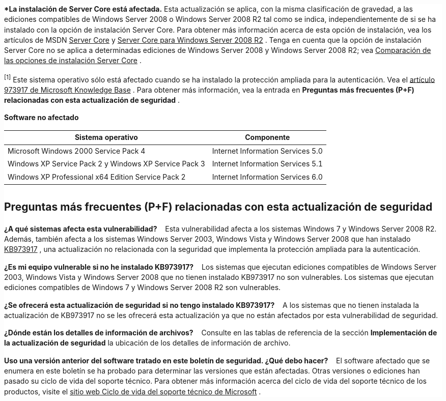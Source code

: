 **\*La instalación de Server Core está afectada.** Esta actualización se aplica, con la misma clasificación de gravedad, a las ediciones compatibles de Windows Server 2008 o Windows Server 2008 R2 tal como se indica, independientemente de si se ha instalado con la opción de instalación Server Core. Para obtener más información acerca de esta opción de instalación, vea los artículos de MSDN [Server Core](http://msdn.microsoft.com/en-us/library/ms723891(vs.85).aspx) y [Server Core para Windows Server 2008 R2](http://msdn.microsoft.com/en-us/library/ee391631(vs.85).aspx) . Tenga en cuenta que la opción de instalación Server Core no se aplica a determinadas ediciones de Windows Server 2008 y Windows Server 2008 R2; vea [Comparación de las opciones de instalación Server Core](http://www.microsoft.com/windowsserver2008/en/us/compare-core-installation.aspx) .

<sup>[1]</sup> Este sistema operativo sólo está afectado cuando se ha instalado la protección ampliada para la autenticación. Vea el [artículo 973917 de Microsoft Knowledge Base](http://support.microsoft.com/kb/973917) . Para obtener más información, vea la entrada en **Preguntas más frecuentes (P+F) relacionadas con esta actualización de seguridad** .

**Software no afectado**

| Sistema operativo                                     | Componente                        |
|-------------------------------------------------------|-----------------------------------|
| Microsoft Windows 2000 Service Pack 4                 | Internet Information Services 5.0 |
| Windows XP Service Pack 2 y Windows XP Service Pack 3 | Internet Information Services 5.1 |
| Windows XP Professional x64 Edition Service Pack 2    | Internet Information Services 6.0 |

Preguntas más frecuentes (P+F) relacionadas con esta actualización de seguridad
-------------------------------------------------------------------------------

<span></span>
**¿A qué sistemas afecta esta vulnerabilidad?**   
Esta vulnerabilidad afecta a los sistemas Windows 7 y Windows Server 2008 R2. Además, también afecta a los sistemas Windows Server 2003, Windows Vista y Windows Server 2008 que han instalado [KB973917](http://support.microsoft.com/kb/973917) , una actualización no relacionada con la seguridad que implementa la protección ampliada para la autenticación.

**¿Es mi equipo vulnerable si no he instalado KB973917?**   
Los sistemas que ejecutan ediciones compatibles de Windows Server 2003, Windows Vista y Windows Server 2008 que no tienen instalado KB973917 no son vulnerables. Los sistemas que ejecutan ediciones compatibles de Windows 7 y Windows Server 2008 R2 son vulnerables.

**¿Se ofrecerá esta actualización de seguridad si no tengo instalado KB973917?**   
A los sistemas que no tienen instalada la actualización de KB973917 no se les ofrecerá esta actualización ya que no están afectados por esta vulnerabilidad de seguridad.

**¿Dónde están los detalles de información de archivos?**   
Consulte en las tablas de referencia de la sección **Implementación de la actualización de seguridad** la ubicación de los detalles de información de archivo.

**Uso una versión anterior del software tratado en este boletín de seguridad. ¿Qué debo hacer?**   
El software afectado que se enumera en este boletín se ha probado para determinar las versiones que están afectadas. Otras versiones o ediciones han pasado su ciclo de vida del soporte técnico. Para obtener más información acerca del ciclo de vida del soporte técnico de los productos, visite el [sitio web Ciclo de vida del soporte técnico de Microsoft](http://go.microsoft.com/fwlink/?linkid=21742) .
